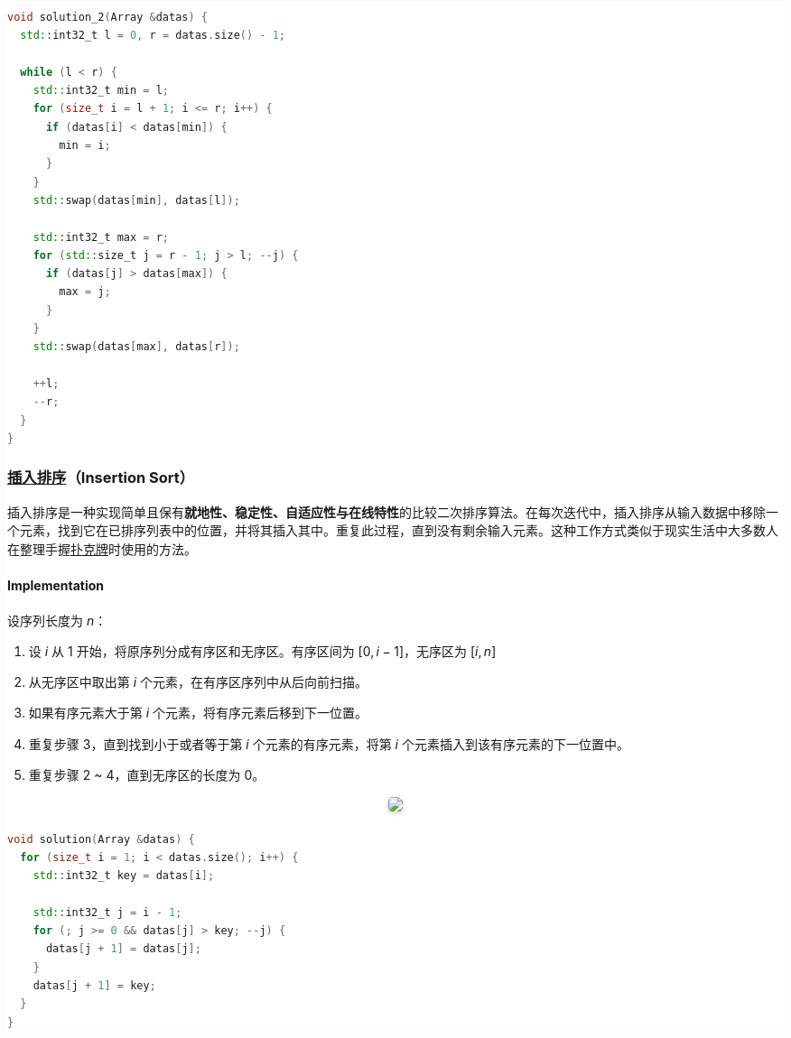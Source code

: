 ```cpp
void solution_2(Array &datas) {
  std::int32_t l = 0, r = datas.size() - 1;

  while (l < r) {
    std::int32_t min = l;
    for (size_t i = l + 1; i <= r; i++) {
      if (datas[i] < datas[min]) {
        min = i;
      }
    }
    std::swap(datas[min], datas[l]);

    std::int32_t max = r;
    for (std::size_t j = r - 1; j > l; --j) {
      if (datas[j] > datas[max]) {
        max = j;
      }
    }
    std::swap(datas[max], datas[r]);

    ++l;
    --r;
  }
}
```

### [插入排序](https://en.wikipedia.org/wiki/Insertion_sort#:~:text=Insertion%20sort%20is%20a%20simple,%2C%20heapsort%2C%20or%20merge%20sort.)（Insertion Sort）

插入排序是一种实现简单且保有**就地性、稳定性、自适应性与在线特性**的比较二次排序算法。在每次迭代中，插入排序从输入数据中移除一个元素，找到它在已排序列表中的位置，并将其插入其中。重复此过程，直到没有剩余输入元素。这种工作方式类似于现实生活中大多数人在整理手握[扑克牌](https://en.wikipedia.org/wiki/Contract_bridge)时使用的方法。

#### Implementation

设序列长度为 $n$：

1. 设 $i$ 从 $1$ 开始，将原序列分成有序区和无序区。有序区间为 $[0, i-1]$，无序区为 $[i, n]$

2. 从无序区中取出第 $i$ 个元素，在有序区序列中从后向前扫描。

3. 如果有序元素大于第 $i$ 个元素，将有序元素后移到下一位置。

4. 重复步骤 3，直到找到小于或者等于第 $i$ 个元素的有序元素，将第 $i$ 个元素插入到该有序元素的下一位置中。

5. 重复步骤 2 ~ 4，直到无序区的长度为 $0$。

<center>
    <img style="border-radius: 0.3125em;
    box-shadow: 0 2px 4px 0 rgba(34,36,38,.12),0 2px 10px 0 rgba(34,36,38,.08);" 
    src="https://raw.githubusercontent.com/NGPONG/Blog/master/img/2024-06-14-18-45-47.gif">
</center>

```cpp
void solution(Array &datas) {
  for (size_t i = 1; i < datas.size(); i++) {
    std::int32_t key = datas[i];

    std::int32_t j = i - 1;
    for (; j >= 0 && datas[j] > key; --j) {
      datas[j + 1] = datas[j];
    }
    datas[j + 1] = key;
  }
}
```
